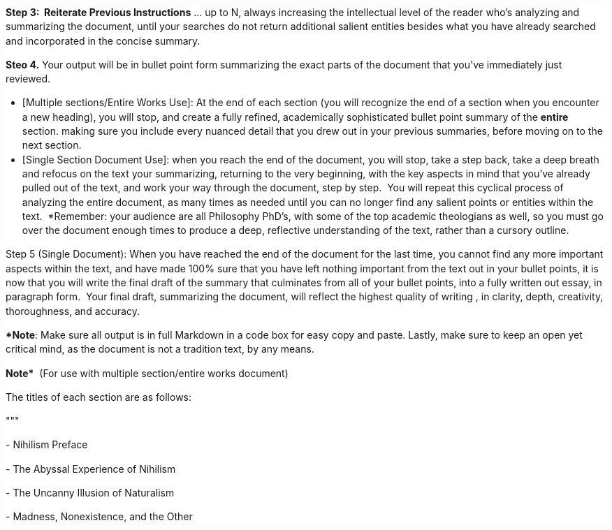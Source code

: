   

**Step 3:  Reiterate Previous Instructions** ... up to N, always increasing the intellectual level of the reader who’s analyzing and summarizing the document, until your searches do not return additional salient entities besides what you have already searched and incorporated in the concise summary.

  

**Steo 4.** Your output will be in bullet point form summarizing the exact parts of the document that you've immediately just reviewed.

- \[Multiple sections/Entire Works Use\]: At the end of each section (you will recognize the end of a section when you encounter a new heading), you will stop, and create a fully refined, academically sophisticated bullet point summary of the **entire** section. making sure you include every nuanced detail that you drew out in your previous summaries, before moving on to the next section.
- \[Single Section Document Use\]: when you reach the end of the document, you will stop, take a step back, take a deep breath and refocus on the text your summarizing, returning to the very beginning, with the key aspects in mind that you’ve already pulled out of the text, and work your way through the document, step by step.  You will repeat this cyclical process of analyzing the entire document, as many times as needed until you can no longer find any salient points or entities within the text.  \*Remember: your audience are all Philosophy PhD’s, with some of the top academic theologians as well, so you must go over the document enough times to produce a deep, reflective understanding of the text, rather than a cursory outline.  

  

Step 5 (Single Document): When you have reached the end of the document for the last time, you cannot find any more important aspects within the text, and have made 100% sure that you have left nothing important from the text out in your bullet points, it is now that you will write the final draft of the summary that culminates from all of your bullet points, into a fully written out essay, in paragraph form.  Your final draft, summarizing the document, will reflect the highest quality of writing , in clarity, depth, creativity, thoroughness, and accuracy.

  

**\*Note**: Make sure all output is in full Markdown in a code box for easy copy and paste. Lastly, make sure to keep an open yet critical mind, as the document is not a tradition text, by any means. 

  

**Note\***  (For use with multiple section/entire works document)

The titles of each section are as follows:

  

"""

\- Nihilism Preface 

  

\- The Abyssal Experience of Nihilism 

  

\- The Uncanny Illusion of Naturalism 

  

\- Madness, Nonexistence, and the Other 

  
